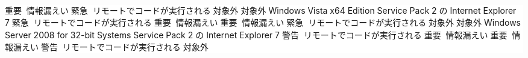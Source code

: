 <td style="border:1px solid black;">
重要   
情報漏えい
</td>
<td style="border:1px solid black;">
緊急   
リモートでコードが実行される
</td>
<td style="border:1px solid black;">
対象外
</td>
<td style="border:1px solid black;">
対象外
</td>
</tr>
<tr class="alternateRow">
<td style="border:1px solid black;">
Windows Vista x64 Edition Service Pack 2 の Internet Explorer 7
</td>
<td style="border:1px solid black;">
緊急   
リモートでコードが実行される
</td>
<td style="border:1px solid black;">
重要   
情報漏えい
</td>
<td style="border:1px solid black;">
重要   
情報漏えい
</td>
<td style="border:1px solid black;">
緊急   
リモートでコードが実行される
</td>
<td style="border:1px solid black;">
対象外
</td>
<td style="border:1px solid black;">
対象外
</td>
</tr>
<tr>
<td style="border:1px solid black;">
Windows Server 2008 for 32-bit Systems Service Pack 2 の Internet Explorer 7
</td>
<td style="border:1px solid black;">
警告   
リモートでコードが実行される
</td>
<td style="border:1px solid black;">
重要   
情報漏えい
</td>
<td style="border:1px solid black;">
重要   
情報漏えい
</td>
<td style="border:1px solid black;">
警告   
リモートでコードが実行される
</td>
<td style="border:1px solid black;">
対象外